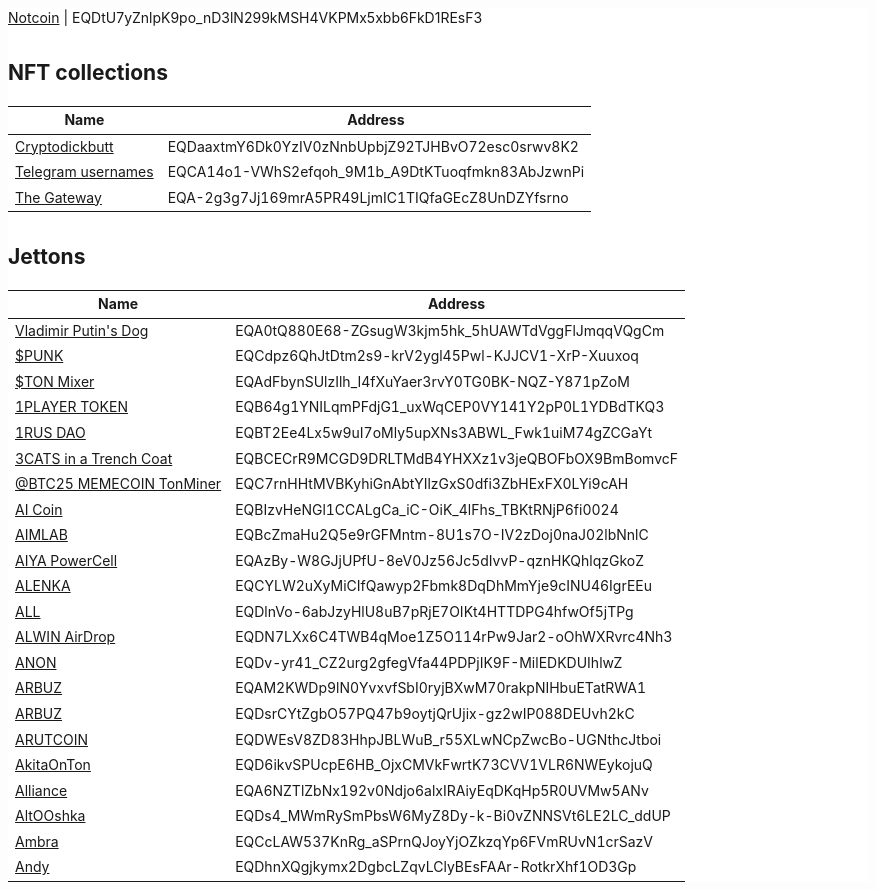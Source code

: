 [Notcoin](https://tonviewer.com/0:ed53bc999e5a4af69a3f9c3de5376f7d90c487e1528f331e716dbe85903d5112) | EQDtU7yZnlpK9po_nD3lN299kMSH4VKPMx5xbb6FkD1REsF3


## NFT collections

Name           | Address
---------------|-----------
[Cryptodickbutt](https://tonviewer.com/0:da6b1b6663a0e4d18cc8574ccd9db5296e367dd9324706f3bbd9eb1cd2caf0bf) | EQDaaxtmY6Dk0YzIV0zNnbUpbjZ92TJHBvO72esc0srwv8K2
[Telegram usernames](https://tonviewer.com/0:80d78a35f955a14b679faa887ff4cd5bfc0f43b4a4eea2a7e6927f3701b273c2) | EQCA14o1-VWhS2efqoh_9M1b_A9DtKTuoqfmkn83AbJzwnPi
[The Gateway](https://tonviewer.com/0:3eda0de0ec98f5ebd9ab0393d1e3d2e39880b54c841f68611c67c5270d961fb2) | EQA-2g3g7Jj169mrA5PR49LjmIC1TIQfaGEcZ8UnDZYfsrno


## Jettons

Name           | Address
---------------|-----------
[ Vladimir Putin's Dog](https://tonviewer.com/0:34b50f3cd04ebcf991acba05b79239b9864ff98540164dd5608059499aaa9542) | EQA0tQ880E68-ZGsugW3kjm5hk_5hUAWTdVggFlJmqqVQgCm
[$PUNK](https://tonviewer.com/0:9da73e90849b43b66dacf7e92b576ca0978e4fc25f8a249095d7e5eb3fe5eebb) | EQCdpz6QhJtDtm2s9-krV2ygl45Pwl-KJJCV1-XrP-Xuuxoq
[$TON Mixer](https://tonviewer.com/0:1d15bca749497322587f2387d7b9869eaf7aef6344c6d012be35067e63cef5a5) | EQAdFbynSUlzIlh_I4fXuYaer3rvY0TG0BK-NQZ-Y871pZoM
[1PLAYER TOKEN](https://tonviewer.com/0:7ae20d583482ea98f15d8c6d7fbb15aa0843f4558d78d58da93f42f560305d4c) | EQB64g1YNILqmPFdjG1_uxWqCEP0VY141Y2pP0L1YDBdTKQ3
[1RUS DAO](https://tonviewer.com/0:53d847b82f1e70f6e23ba0c972e6ea5736cdc00562ff170935ba233be2064219) | EQBT2Ee4Lx5w9uI7oMly5upXNs3ABWL_Fwk1uiM74gZCGaYt
[3CATS in a Trench Coat](https://tonviewer.com/0:42102ad1f4c0860fd0d12d331d0786075d7cf5bf78de4013856ce5fd0660689a) | EQBCECrR9MCGD9DRLTMdB4YHXXz1v3jeQBOFbOX9BmBomvcF
[@BTC25 MEMECOIN TonMiner](https://tonviewer.com/0:bbae71c7b4c5412b28621a701bb58225cc6c52d1d7e2dd96c7131157d0b622f5) | EQC7rnHHtMVBKyhiGnAbtYIlzGxS0dfi3ZbHExFX0LYi9cAH
[AI Coin](https://tonviewer.com/0:48cef1de34697508200b8026bf882f8e88aff894586cfd304ab513633fa7e2d3) | EQBIzvHeNGl1CCALgCa_iC-OiK_4lFhs_TBKtRNjP6fi0024
[AIMLAB](https://tonviewer.com/0:5c666687bb64397bdac614c9ed9bef14d6cecef88576cc3a23d27689d3695b36) | EQBcZmaHu2Q5e9rGFMntm-8U1s7O-IV2zDoj0naJ02lbNnlC
[AIYA PowerCell](https://tonviewer.com/0:33072f96f0626350f7d4fbc795d09cf9e89739748bef3feab39c7290865ab31a) | EQAzBy-W8GJjUPfU-8eV0Jz56Jc5dIvvP-qznHKQhlqzGkoZ
[ALENKA](https://tonviewer.com/0:982d6dae5f23220887d06b0ca9d856e693c0ea0e13266237bd708354e3a220ac) | EQCYLW2uXyMiCIfQawyp2Fbmk8DqDhMmYje9cINU46IgrEEu
[ALL](https://tonviewer.com/0:e59d5a3ee9a6c9cf21e553cb81ee946313b3882ade074d30cf1b885fc0e7f98d) | EQDlnVo-6abJzyHlU8uB7pRjE7OIKt4HTTDPG4hfwOf5jTPg
[ALWIN AirDrop](https://tonviewer.com/0:cdecb5f1e82e13581e2a3287b56793b5d78acfc3d25aaf6fa83a159746fadce0) | EQDN7LXx6C4TWB4qMoe1Z5O114rPw9Jar2-oOhWXRvrc4Nh3
[ANON](https://tonviewer.com/0:effb2af8d7f099daeae0da07de8157dae383c33e320af45f8c8a510328350886) | EQDv-yr41_CZ2urg2gfegVfa44PDPjIK9F-MilEDKDUIhlwZ
[ARBUZ](https://tonviewer.com/0:0cd8a583a7d94dd18bf1bdf49b234af28c15f033bd2b6a4a4d2076ee1136ad45) | EQAM2KWDp9lN0YvxvfSbI0ryjBXwM70rakpNIHbuETatRWA1
[ARBUZ](https://tonviewer.com/0:ecac262d6606cee7b3d0e3b6fda32b6342b5238b1fa0cf6c083f4f3c0c452f87) | EQDsrCYtZgbO57PQ47b9oytjQrUjix-gz2wIP088DEUvh2kC
[ARUTCOIN](https://tonviewer.com/0:d612c57c643f371e1a4904b5ae07faf9e572f0342a59c1c068f9418db61709b5) | EQDWEsV8ZD83HhpJBLWuB_r55XLwNCpZwcBo-UGNthcJtboi
[AkitaOnTon](https://tonviewer.com/0:fa8a4bd23d472913a1c1fce8f108c564170aed2bbdc2555d552d1e8d584ca4a2) | EQD6ikvSPUcpE6HB_OjxCMVkFwrtK73CVV1VLR6NWEykojuQ
[Alliance](https://tonviewer.com/0:3a3594e565b371d7ddafd0d763a3a6a5c484408b212a0caa87a79474515330e4) | EQA6NZTlZbNx192v0Ndjo6alxIRAiyEqDKqHp5R0UVMw5ANv
[AltOOshka](https://tonviewer.com/0:ece3f316991c9298f6ec5ba33267c0f2fa4f818b4bd934d495b7a2c4d8b0bf75) | EQDs4_MWmRySmPbsW6MyZ8Dy-k-Bi0vZNNSVt6LE2LC_ddUP
[Ambra](https://tonviewer.com/0:9c2c05b9dfb2a7460fda48fae7409a32623399933a98a7a15599152f37572b49) | EQCcLAW537KnRg_aSPrnQJoyYjOZkzqYp6FVmRUvN1crSazV
[Andy](https://tonviewer.com/0:e19d74208e4ca6c760e06dc2d9aaf2c2972044b05000afe468b64ad785fd4e0f) | EQDhnXQgjkymx2DgbcLZqvLClyBEsFAAr-RotkrXhf1OD3Gp